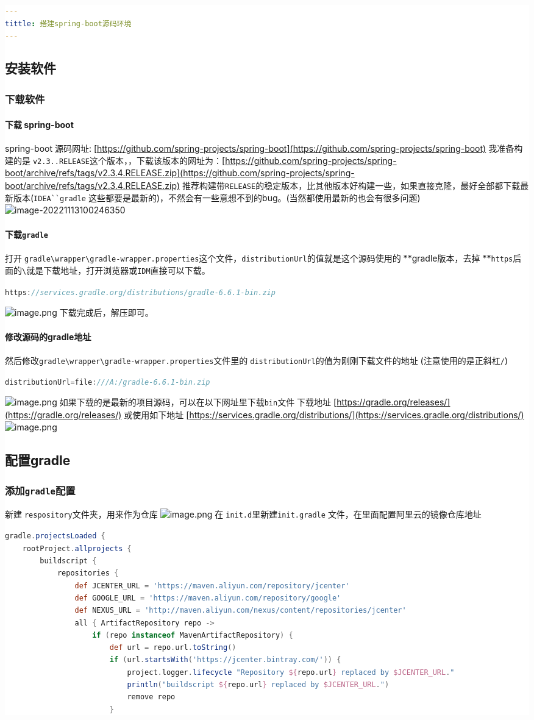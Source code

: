 ```yaml
---
tittle: 搭建spring-boot源码环境
---
```


## 安装软件
### 下载软件
#### 下载 spring-boot
spring-boot 源码网址: [https://github.com/spring-projects/spring-boot](https://github.com/spring-projects/spring-boot)
我准备构建的是 `v2.3..RELEASE`这个版本，，下载该版本的网址为：[https://github.com/spring-projects/spring-boot/archive/refs/tags/v2.3.4.RELEASE.zip](https://github.com/spring-projects/spring-boot/archive/refs/tags/v2.3.4.RELEASE.zip)
推荐构建带`RELEASE`的稳定版本，比其他版本好构建一些，如果直接克隆，最好全部都下载最新版本(`IDEA``gradle` 这些都要是最新的)，不然会有一些意想不到的bug。(当然都使用最新的也会有很多问题)
![image-20221113100246350](https://gitlab.com/apzs/image/-/raw/master/image/image-20221113100246350.png)
#### 下载`gradle`
打开 `gradle\wrapper\gradle-wrapper.properties`这个文件，`distributionUrl`的值就是这个源码使用的 **gradle版本，去掉 **`https`后面的`\`就是下载地址，打开浏览器或`IDM`直接可以下载。
```groovy
https://services.gradle.org/distributions/gradle-6.6.1-bin.zip
```
![image.png](https://gitlab.com/apzs/image/-/raw/master/image/1663573344484-affec3ae-2d2a-4108-afad-8af6b228bb66.png)
下载完成后，解压即可。
#### 修改源码的gradle地址
然后修改`gradle\wrapper\gradle-wrapper.properties`文件里的 `distributionUrl`的值为刚刚下载文件的地址 (注意使用的是正斜杠`/`)
```groovy
distributionUrl=file:///A:/gradle-6.6.1-bin.zip
```
![image.png](https://gitlab.com/apzs/image/-/raw/master/image/1663576992159-86a3a90b-d22d-4467-b95c-d281fd681fae.png)
如果下载的是最新的项目源码，可以在以下网址里下载`bin`文件
下载地址  [https://gradle.org/releases/](https://gradle.org/releases/)
或使用如下地址 [https://services.gradle.org/distributions/](https://services.gradle.org/distributions/)
![image.png](https://gitlab.com/apzs/image/-/raw/master/image/1663574354550-9deb7cef-f636-4160-8c15-c2bd0ae9da0b.png)
## 配置gradle
### 添加`gradle`配置
新建 `respository`文件夹，用来作为仓库
![image.png](https://gitlab.com/apzs/image/-/raw/master/image/1663574575697-9fa69921-27c6-49e7-83ca-ef9e0880864d.png)
在 `init.d`里新建`init.gradle` 文件，在里面配置阿里云的镜像仓库地址
```groovy
gradle.projectsLoaded {
    rootProject.allprojects {
        buildscript {
            repositories {
                def JCENTER_URL = 'https://maven.aliyun.com/repository/jcenter'
                def GOOGLE_URL = 'https://maven.aliyun.com/repository/google'
                def NEXUS_URL = 'http://maven.aliyun.com/nexus/content/repositories/jcenter'
                all { ArtifactRepository repo ->
                    if (repo instanceof MavenArtifactRepository) {
                        def url = repo.url.toString()
                        if (url.startsWith('https://jcenter.bintray.com/')) {
                            project.logger.lifecycle "Repository ${repo.url} replaced by $JCENTER_URL."
                            println("buildscript ${repo.url} replaced by $JCENTER_URL.")
                            remove repo
                        }
```